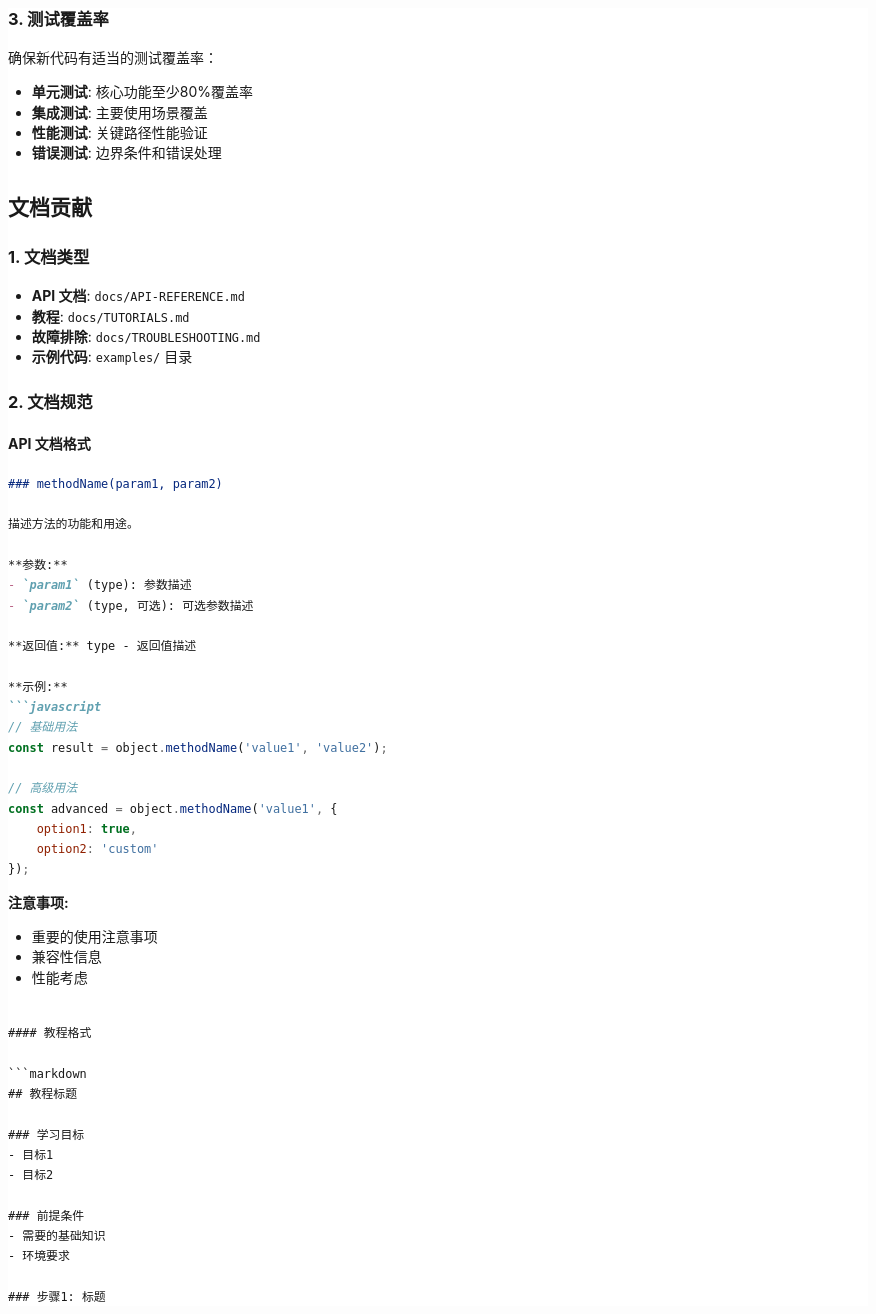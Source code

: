 ### 3. 测试覆盖率

确保新代码有适当的测试覆盖率：

- **单元测试**: 核心功能至少80%覆盖率
- **集成测试**: 主要使用场景覆盖
- **性能测试**: 关键路径性能验证
- **错误测试**: 边界条件和错误处理

## 文档贡献

### 1. 文档类型

- **API 文档**: `docs/API-REFERENCE.md`
- **教程**: `docs/TUTORIALS.md`
- **故障排除**: `docs/TROUBLESHOOTING.md`
- **示例代码**: `examples/` 目录

### 2. 文档规范

#### API 文档格式

```markdown
### methodName(param1, param2)

描述方法的功能和用途。

**参数:**
- `param1` (type): 参数描述
- `param2` (type, 可选): 可选参数描述

**返回值:** type - 返回值描述

**示例:**
```javascript
// 基础用法
const result = object.methodName('value1', 'value2');

// 高级用法
const advanced = object.methodName('value1', {
    option1: true,
    option2: 'custom'
});
```

**注意事项:**
- 重要的使用注意事项
- 兼容性信息
- 性能考虑
```

#### 教程格式

```markdown
## 教程标题

### 学习目标
- 目标1
- 目标2

### 前提条件
- 需要的基础知识
- 环境要求

### 步骤1: 标题
```